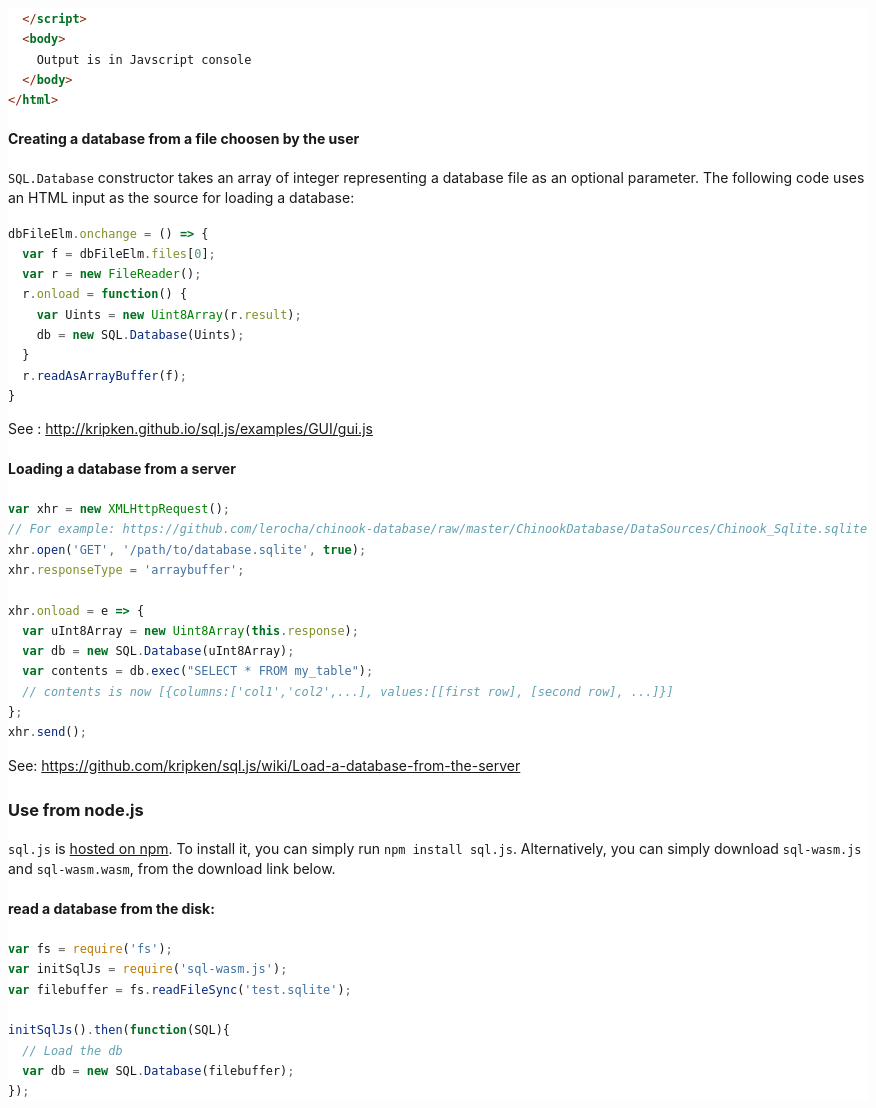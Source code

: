 ```html
  </script>
  <body>
    Output is in Javscript console
  </body>
</html>
```

#### Creating a database from a file choosen by the user
`SQL.Database` constructor takes an array of integer representing a database file as an optional parameter.
The following code uses an HTML input as the source for loading a database:
```javascript
dbFileElm.onchange = () => {
  var f = dbFileElm.files[0];
  var r = new FileReader();
  r.onload = function() {
    var Uints = new Uint8Array(r.result);
    db = new SQL.Database(Uints);
  }
  r.readAsArrayBuffer(f);
}
```
See : http://kripken.github.io/sql.js/examples/GUI/gui.js

#### Loading a database from a server

```javascript
var xhr = new XMLHttpRequest();
// For example: https://github.com/lerocha/chinook-database/raw/master/ChinookDatabase/DataSources/Chinook_Sqlite.sqlite
xhr.open('GET', '/path/to/database.sqlite', true);
xhr.responseType = 'arraybuffer';

xhr.onload = e => {
  var uInt8Array = new Uint8Array(this.response);
  var db = new SQL.Database(uInt8Array);
  var contents = db.exec("SELECT * FROM my_table");
  // contents is now [{columns:['col1','col2',...], values:[[first row], [second row], ...]}]
};
xhr.send();
```
See: https://github.com/kripken/sql.js/wiki/Load-a-database-from-the-server


### Use from node.js

`sql.js` is [hosted on npm](https://www.npmjs.org/package/sql.js). To install it, you can simply run `npm install sql.js`.
Alternatively, you can simply download `sql-wasm.js` and `sql-wasm.wasm`, from the download link below.

#### read a database from the disk:
```javascript
var fs = require('fs');
var initSqlJs = require('sql-wasm.js');
var filebuffer = fs.readFileSync('test.sqlite');
 
initSqlJs().then(function(SQL){
  // Load the db
  var db = new SQL.Database(filebuffer);
});

```


[npm]: https://img.shields.io/npm/v/three.svg
[npm-url]: https://www.npmjs.com/package/three
[build-size]: https://badgen.net/bundlephobia/minzip/three
[build-size-url]: https://bundlephobia.com/result?p=three
[build-status]: https://travis-ci.org/mrdoob/three.js.svg?branch=dev
[build-status-url]: https://travis-ci.org/mrdoob/three.js
[dependencies]: https://img.shields.io/david/mrdoob/three.js.svg
[dependencies-url]: https://david-dm.org/mrdoob/three.js
[dev-dependencies]: https://img.shields.io/david/dev/mrdoob/three.js.svg
[dev-dependencies-url]: https://david-dm.org/mrdoob/three.js#info=devDependencies
[lgtm]: https://img.shields.io/lgtm/grade/javascript/g/mrdoob/three.js.svg?label=code%20quality
[lgtm-url]: https://lgtm.com/projects/g/mrdoob/three.js/
[paypal]: https://www.paypal.com/cgi-bin/webscr?cmd=_xclick&business=paypal@vakata.com&currency_code=USD&amount=&return=http://jstree.com/donation&item_name=Buy+me+a+coffee+for+jsTree
[Build Status]: https://travis-ci.org/json5/json5
[Coverage Status]: https://coveralls.io/github/json5/json5
[JSON]: https://tools.ietf.org/html/rfc7159
[ECMAScript 5.1]: https://www.ecma-international.org/ecma-262/5.1/
[IdentifierName]: https://www.ecma-international.org/ecma-262/5.1/#sec-7.6
[IEEE 754]: http://ieeexplore.ieee.org/servlet/opac?punumber=4610933